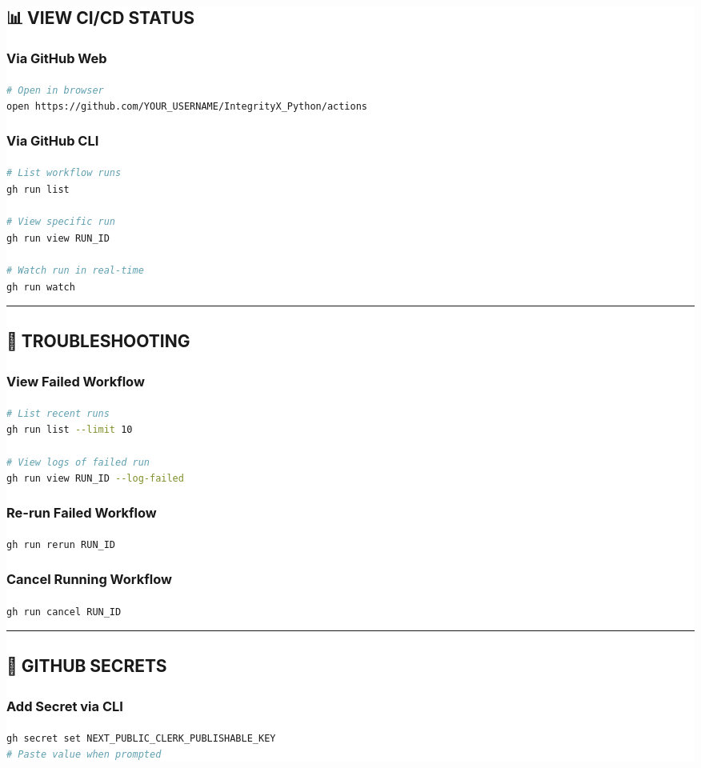 ## 📊 **VIEW CI/CD STATUS**

### **Via GitHub Web**
```bash
# Open in browser
open https://github.com/YOUR_USERNAME/IntegrityX_Python/actions
```

### **Via GitHub CLI**
```bash
# List workflow runs
gh run list

# View specific run
gh run view RUN_ID

# Watch run in real-time
gh run watch
```

---

## 🐛 **TROUBLESHOOTING**

### **View Failed Workflow**
```bash
# List recent runs
gh run list --limit 10

# View logs of failed run
gh run view RUN_ID --log-failed
```

### **Re-run Failed Workflow**
```bash
gh run rerun RUN_ID
```

### **Cancel Running Workflow**
```bash
gh run cancel RUN_ID
```

---

## 🔐 **GITHUB SECRETS**

### **Add Secret via CLI**
```bash
gh secret set NEXT_PUBLIC_CLERK_PUBLISHABLE_KEY
# Paste value when prompted
```
